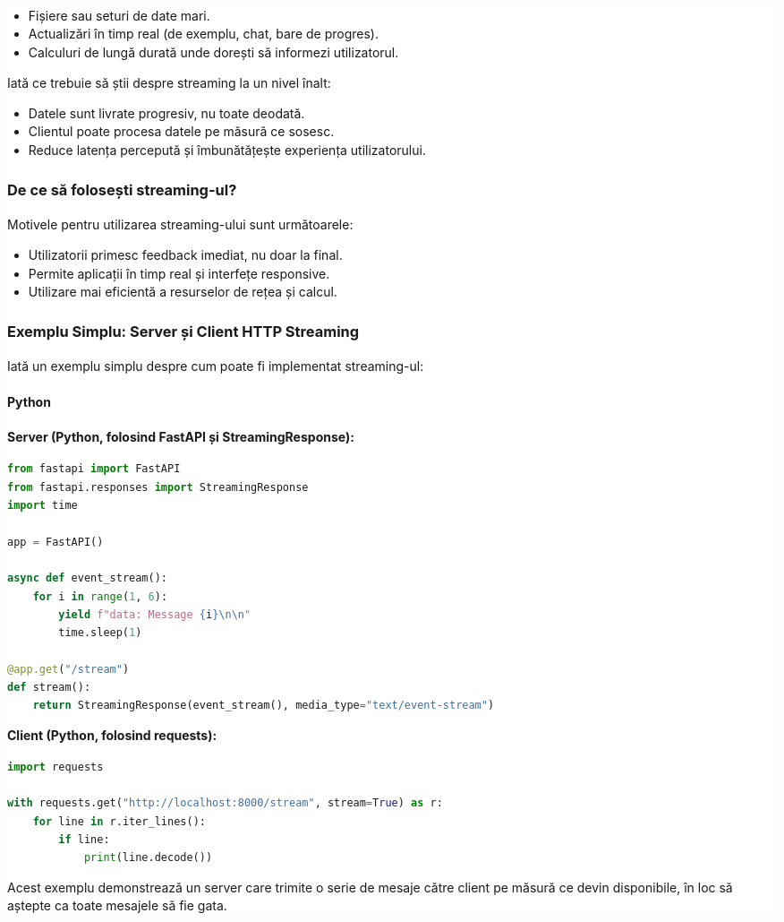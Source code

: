 - Fișiere sau seturi de date mari.
- Actualizări în timp real (de exemplu, chat, bare de progres).
- Calculuri de lungă durată unde dorești să informezi utilizatorul.

Iată ce trebuie să știi despre streaming la un nivel înalt:

- Datele sunt livrate progresiv, nu toate deodată.
- Clientul poate procesa datele pe măsură ce sosesc.
- Reduce latența percepută și îmbunătățește experiența utilizatorului.

### De ce să folosești streaming-ul?

Motivele pentru utilizarea streaming-ului sunt următoarele:

- Utilizatorii primesc feedback imediat, nu doar la final.
- Permite aplicații în timp real și interfețe responsive.
- Utilizare mai eficientă a resurselor de rețea și calcul.

### Exemplu Simplu: Server și Client HTTP Streaming

Iată un exemplu simplu despre cum poate fi implementat streaming-ul:

#### Python

**Server (Python, folosind FastAPI și StreamingResponse):**

```python
from fastapi import FastAPI
from fastapi.responses import StreamingResponse
import time

app = FastAPI()

async def event_stream():
    for i in range(1, 6):
        yield f"data: Message {i}\n\n"
        time.sleep(1)

@app.get("/stream")
def stream():
    return StreamingResponse(event_stream(), media_type="text/event-stream")
```

**Client (Python, folosind requests):**

```python
import requests

with requests.get("http://localhost:8000/stream", stream=True) as r:
    for line in r.iter_lines():
        if line:
            print(line.decode())
```

Acest exemplu demonstrează un server care trimite o serie de mesaje către client pe măsură ce devin disponibile, în loc să aștepte ca toate mesajele să fie gata.

